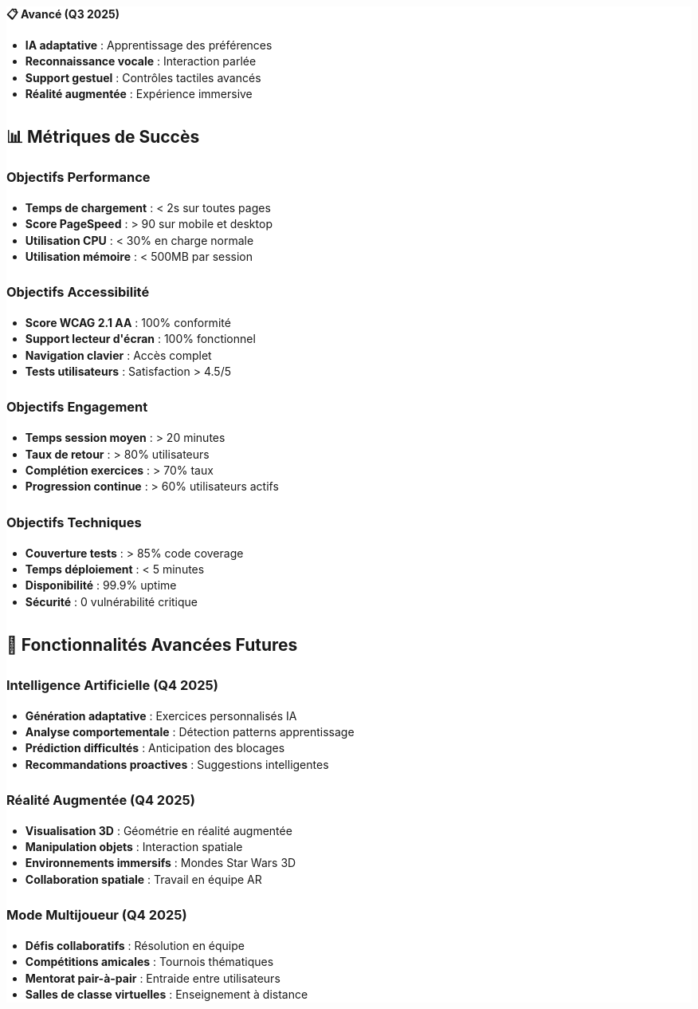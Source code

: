 #### 📋 Avancé (Q3 2025)
- **IA adaptative** : Apprentissage des préférences
- **Reconnaissance vocale** : Interaction parlée
- **Support gestuel** : Contrôles tactiles avancés
- **Réalité augmentée** : Expérience immersive

## 📊 Métriques de Succès

### Objectifs Performance
- **Temps de chargement** : < 2s sur toutes pages
- **Score PageSpeed** : > 90 sur mobile et desktop
- **Utilisation CPU** : < 30% en charge normale
- **Utilisation mémoire** : < 500MB par session

### Objectifs Accessibilité
- **Score WCAG 2.1 AA** : 100% conformité
- **Support lecteur d'écran** : 100% fonctionnel
- **Navigation clavier** : Accès complet
- **Tests utilisateurs** : Satisfaction > 4.5/5

### Objectifs Engagement
- **Temps session moyen** : > 20 minutes
- **Taux de retour** : > 80% utilisateurs
- **Complétion exercices** : > 70% taux
- **Progression continue** : > 60% utilisateurs actifs

### Objectifs Techniques
- **Couverture tests** : > 85% code coverage
- **Temps déploiement** : < 5 minutes
- **Disponibilité** : 99.9% uptime
- **Sécurité** : 0 vulnérabilité critique

## 🎯 Fonctionnalités Avancées Futures

### Intelligence Artificielle (Q4 2025)
- **Génération adaptative** : Exercices personnalisés IA
- **Analyse comportementale** : Détection patterns apprentissage
- **Prédiction difficultés** : Anticipation des blocages
- **Recommandations proactives** : Suggestions intelligentes

### Réalité Augmentée (Q4 2025)
- **Visualisation 3D** : Géométrie en réalité augmentée
- **Manipulation objets** : Interaction spatiale
- **Environnements immersifs** : Mondes Star Wars 3D
- **Collaboration spatiale** : Travail en équipe AR

### Mode Multijoueur (Q4 2025)
- **Défis collaboratifs** : Résolution en équipe
- **Compétitions amicales** : Tournois thématiques
- **Mentorat pair-à-pair** : Entraide entre utilisateurs
- **Salles de classe virtuelles** : Enseignement à distance
